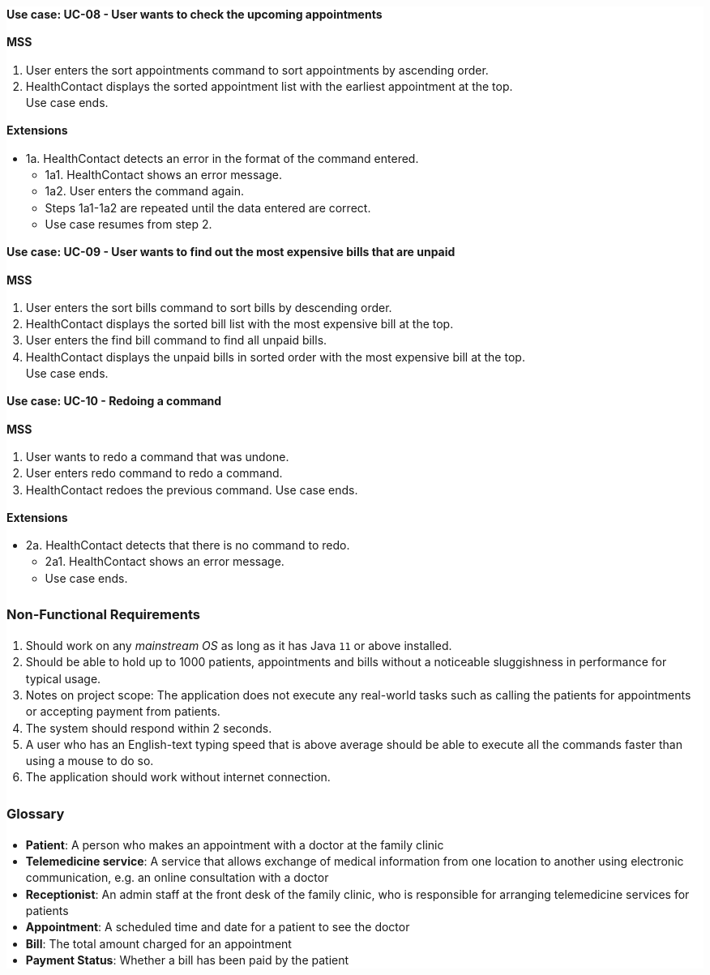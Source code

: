 **Use case: UC-08 - User wants to check the upcoming appointments**

**MSS**
1. User enters the sort appointments command to sort appointments by ascending order.
2. HealthContact displays the sorted appointment list with the earliest appointment at the top. <br>
Use case ends.

**Extensions**
* 1a. HealthContact detects an error in the format of the command entered.
    * 1a1. HealthContact shows an error message.
    * 1a2. User enters the command again.
    * Steps 1a1-1a2 are repeated until the data entered are correct.
    * Use case resumes from step 2.

**Use case: UC-09 - User wants to find out the most expensive bills that are unpaid**

**MSS**
1. User enters the sort bills command to sort bills by descending order.
2. HealthContact displays the sorted bill list with the most expensive bill at the top.
3. User enters the find bill command to find all unpaid bills.
4. HealthContact displays the unpaid bills in sorted order with the most expensive bill at the top. <br>
Use case ends.

**Use case: UC-10 - Redoing a command**

**MSS**

1. User wants to redo a command that was undone.
2. User enters redo command to redo a command.
3. HealthContact redoes the previous command.
Use case ends.

**Extensions**

* 2a. HealthContact detects that there is no command to redo.
    * 2a1. HealthContact shows an error message.
    * Use case ends.


### Non-Functional Requirements

1. Should work on any _mainstream OS_ as long as it has Java `11` or above installed.
2. Should be able to hold up to 1000 patients, appointments and bills without a noticeable sluggishness in performance for typical usage.
3. Notes on project scope: The application does not execute any real-world tasks such as calling the patients for appointments or accepting payment from patients.
4. The system should respond within 2 seconds.
5. A user who has an English-text typing speed that is above average should be able to execute all the commands faster than using a mouse to do so.
6. The application should work without internet connection.

### Glossary

* **Patient**: A person who makes an appointment with a doctor at the family clinic
* **Telemedicine service**: A service that allows exchange of medical information from one location to another using electronic communication, e.g. an online consultation with a doctor
* **Receptionist**: An admin staff at the front desk of the family clinic, who is responsible for arranging telemedicine services for patients
* **Appointment**: A scheduled time and date for a patient to see the doctor
* **Bill**: The total amount charged for an appointment
* **Payment Status**: Whether a bill has been paid by the patient
